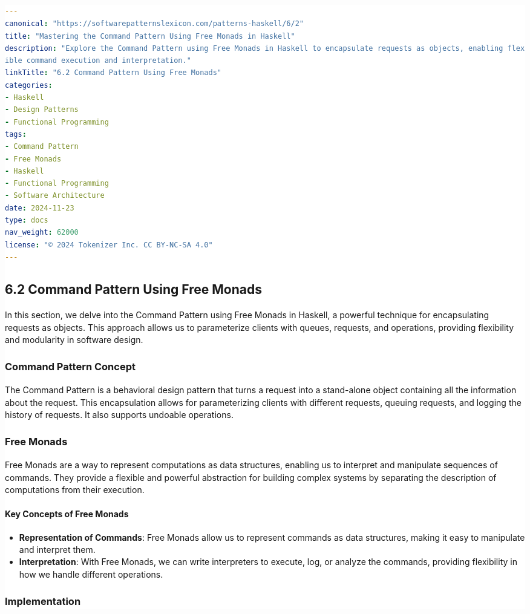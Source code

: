 ```yaml
---
canonical: "https://softwarepatternslexicon.com/patterns-haskell/6/2"
title: "Mastering the Command Pattern Using Free Monads in Haskell"
description: "Explore the Command Pattern using Free Monads in Haskell to encapsulate requests as objects, enabling flexible command execution and interpretation."
linkTitle: "6.2 Command Pattern Using Free Monads"
categories:
- Haskell
- Design Patterns
- Functional Programming
tags:
- Command Pattern
- Free Monads
- Haskell
- Functional Programming
- Software Architecture
date: 2024-11-23
type: docs
nav_weight: 62000
license: "© 2024 Tokenizer Inc. CC BY-NC-SA 4.0"
---
```


## 6.2 Command Pattern Using Free Monads

In this section, we delve into the Command Pattern using Free Monads in Haskell, a powerful technique for encapsulating requests as objects. This approach allows us to parameterize clients with queues, requests, and operations, providing flexibility and modularity in software design.

### Command Pattern Concept

The Command Pattern is a behavioral design pattern that turns a request into a stand-alone object containing all the information about the request. This encapsulation allows for parameterizing clients with different requests, queuing requests, and logging the history of requests. It also supports undoable operations.

### Free Monads

Free Monads are a way to represent computations as data structures, enabling us to interpret and manipulate sequences of commands. They provide a flexible and powerful abstraction for building complex systems by separating the description of computations from their execution.

#### Key Concepts of Free Monads

- **Representation of Commands**: Free Monads allow us to represent commands as data structures, making it easy to manipulate and interpret them.
- **Interpretation**: With Free Monads, we can write interpreters to execute, log, or analyze the commands, providing flexibility in how we handle different operations.

### Implementation
